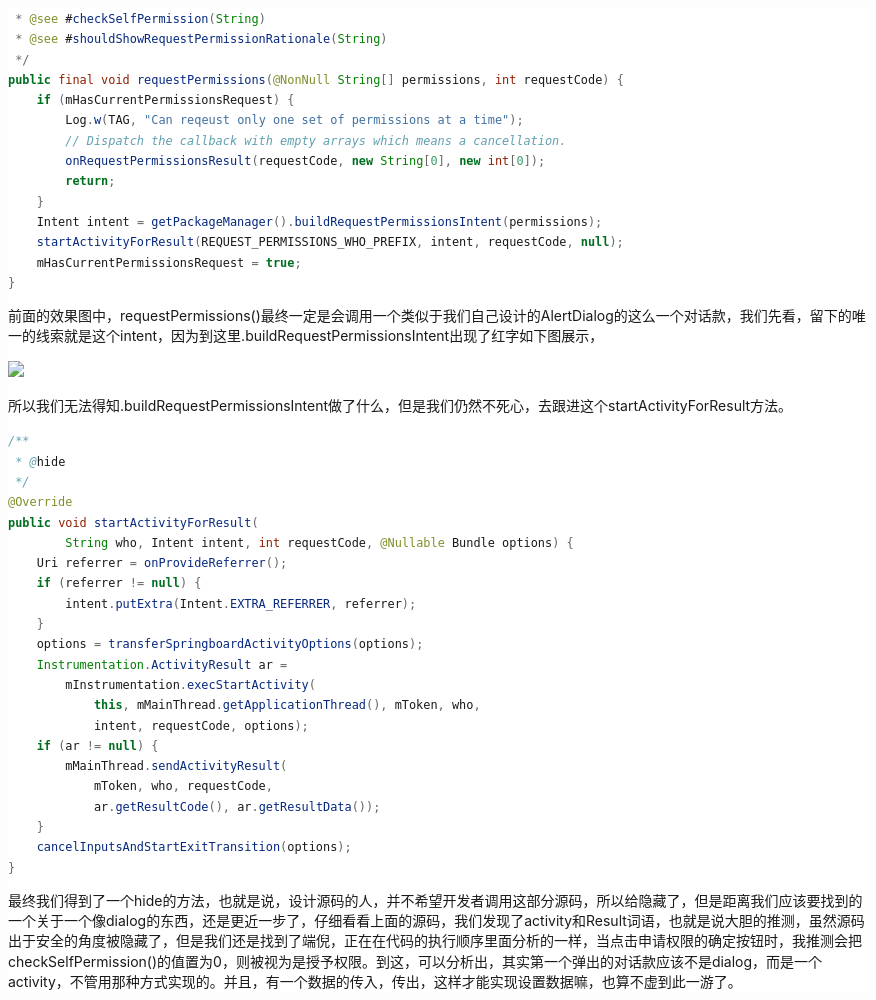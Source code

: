 ```java
 * @see #checkSelfPermission(String)
 * @see #shouldShowRequestPermissionRationale(String)
 */
public final void requestPermissions(@NonNull String[] permissions, int requestCode) {
    if (mHasCurrentPermissionsRequest) {
        Log.w(TAG, "Can reqeust only one set of permissions at a time");
        // Dispatch the callback with empty arrays which means a cancellation.
        onRequestPermissionsResult(requestCode, new String[0], new int[0]);
        return;
    }
    Intent intent = getPackageManager().buildRequestPermissionsIntent(permissions);
    startActivityForResult(REQUEST_PERMISSIONS_WHO_PREFIX, intent, requestCode, null);
    mHasCurrentPermissionsRequest = true;
}
```

  前面的效果图中，requestPermissions()最终一定是会调用一个类似于我们自己设计的AlertDialog的这么一个对话款，我们先看，留下的唯一的线索就是这个intent，因为到这里.buildRequestPermissionsIntent出现了红字如下图展示，

![](http://ogtmd8elu.bkt.clouddn.com/201708271644_353.PNG)

所以我们无法得知.buildRequestPermissionsIntent做了什么，但是我们仍然不死心，去跟进这个startActivityForResult方法。

```java
/**
 * @hide
 */
@Override
public void startActivityForResult(
        String who, Intent intent, int requestCode, @Nullable Bundle options) {
    Uri referrer = onProvideReferrer();
    if (referrer != null) {
        intent.putExtra(Intent.EXTRA_REFERRER, referrer);
    }
    options = transferSpringboardActivityOptions(options);
    Instrumentation.ActivityResult ar =
        mInstrumentation.execStartActivity(
            this, mMainThread.getApplicationThread(), mToken, who,
            intent, requestCode, options);
    if (ar != null) {
        mMainThread.sendActivityResult(
            mToken, who, requestCode,
            ar.getResultCode(), ar.getResultData());
    }
    cancelInputsAndStartExitTransition(options);
}
```

最终我们得到了一个hide的方法，也就是说，设计源码的人，并不希望开发者调用这部分源码，所以给隐藏了，但是距离我们应该要找到的一个关于一个像dialog的东西，还是更近一步了，仔细看看上面的源码，我们发现了activity和Result词语，也就是说大胆的推测，虽然源码出于安全的角度被隐藏了，但是我们还是找到了端倪，正在在代码的执行顺序里面分析的一样，当点击申请权限的确定按钮时，我推测会把checkSelfPermission()的值置为0，则被视为是授予权限。到这，可以分析出，其实第一个弹出的对话款应该不是dialog，而是一个activity，不管用那种方式实现的。并且，有一个数据的传入，传出，这样才能实现设置数据嘛，也算不虚到此一游了。
